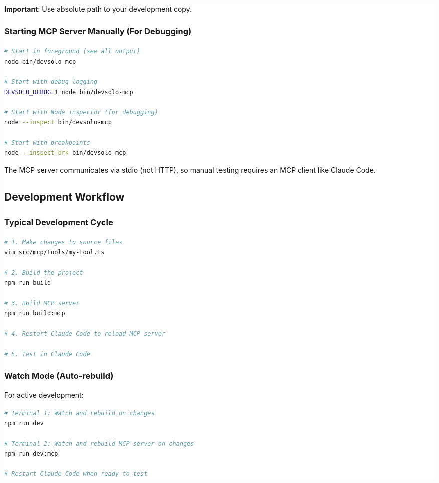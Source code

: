 **Important**: Use absolute path to your development copy.

### Starting MCP Server Manually (For Debugging)

```bash
# Start in foreground (see all output)
node bin/devsolo-mcp

# Start with debug logging
DEVSOLO_DEBUG=1 node bin/devsolo-mcp

# Start with Node inspector (for debugging)
node --inspect bin/devsolo-mcp

# Start with breakpoints
node --inspect-brk bin/devsolo-mcp
```

The MCP server communicates via stdio (not HTTP), so manual testing requires an MCP client like Claude Code.

## Development Workflow

### Typical Development Cycle

```bash
# 1. Make changes to source files
vim src/mcp/tools/my-tool.ts

# 2. Build the project
npm run build

# 3. Build MCP server
npm run build:mcp

# 4. Restart Claude Code to reload MCP server

# 5. Test in Claude Code
```

### Watch Mode (Auto-rebuild)

For active development:

```bash
# Terminal 1: Watch and rebuild on changes
npm run dev

# Terminal 2: Watch and rebuild MCP server on changes
npm run dev:mcp

# Restart Claude Code when ready to test
```
